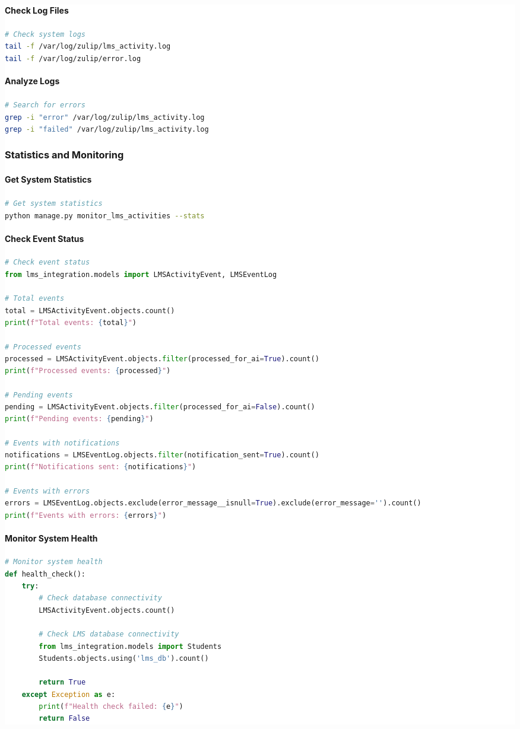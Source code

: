 #### Check Log Files
```bash
# Check system logs
tail -f /var/log/zulip/lms_activity.log
tail -f /var/log/zulip/error.log
```

#### Analyze Logs
```bash
# Search for errors
grep -i "error" /var/log/zulip/lms_activity.log
grep -i "failed" /var/log/zulip/lms_activity.log
```

### Statistics and Monitoring

#### Get System Statistics
```bash
# Get system statistics
python manage.py monitor_lms_activities --stats
```

#### Check Event Status
```python
# Check event status
from lms_integration.models import LMSActivityEvent, LMSEventLog

# Total events
total = LMSActivityEvent.objects.count()
print(f"Total events: {total}")

# Processed events
processed = LMSActivityEvent.objects.filter(processed_for_ai=True).count()
print(f"Processed events: {processed}")

# Pending events
pending = LMSActivityEvent.objects.filter(processed_for_ai=False).count()
print(f"Pending events: {pending}")

# Events with notifications
notifications = LMSEventLog.objects.filter(notification_sent=True).count()
print(f"Notifications sent: {notifications}")

# Events with errors
errors = LMSEventLog.objects.exclude(error_message__isnull=True).exclude(error_message='').count()
print(f"Events with errors: {errors}")
```

#### Monitor System Health
```python
# Monitor system health
def health_check():
    try:
        # Check database connectivity
        LMSActivityEvent.objects.count()
        
        # Check LMS database connectivity
        from lms_integration.models import Students
        Students.objects.using('lms_db').count()
        
        return True
    except Exception as e:
        print(f"Health check failed: {e}")
        return False

```